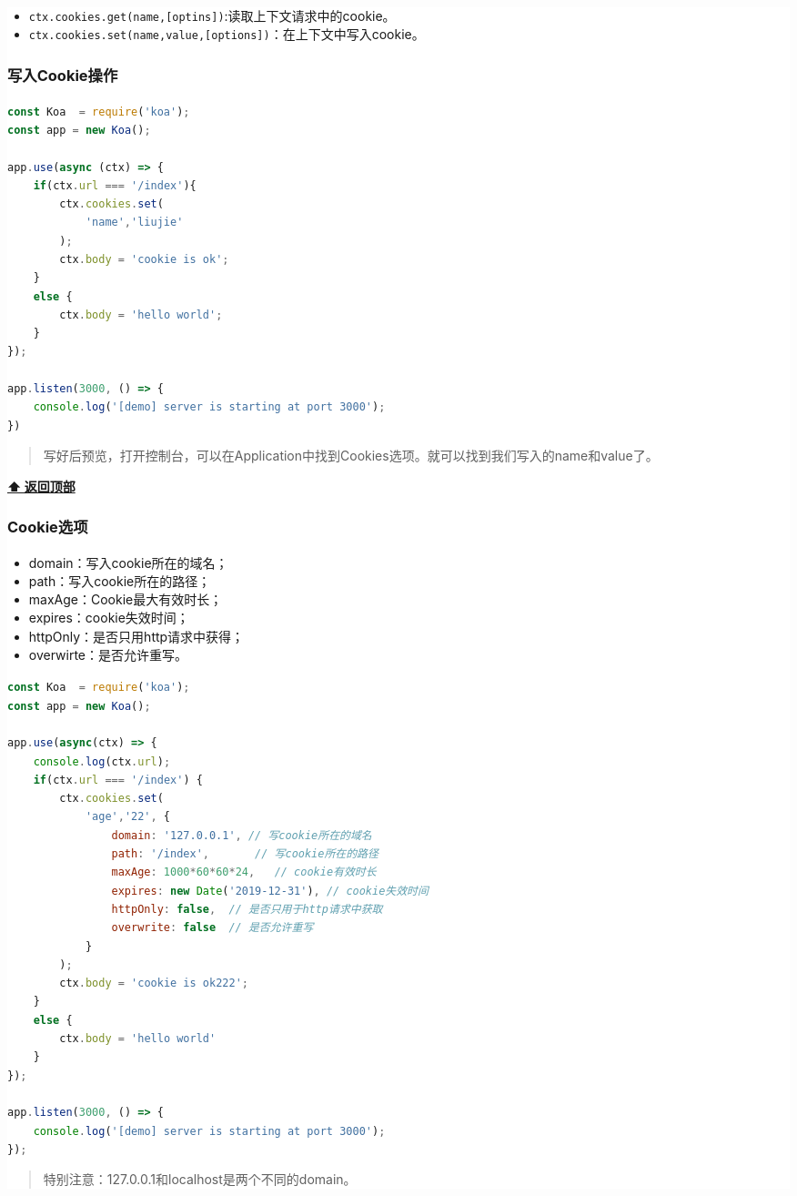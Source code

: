 * `ctx.cookies.get(name,[optins])`:读取上下文请求中的cookie。
* `ctx.cookies.set(name,value,[options])`：在上下文中写入cookie。

### 写入Cookie操作
```js
const Koa  = require('koa');
const app = new Koa();

app.use(async (ctx) => {
    if(ctx.url === '/index'){
        ctx.cookies.set(
            'name','liujie'
        );
        ctx.body = 'cookie is ok';
    }
    else {
        ctx.body = 'hello world';
    }
});

app.listen(3000, () => {
    console.log('[demo] server is starting at port 3000');
})
```
>写好后预览，打开控制台，可以在Application中找到Cookies选项。就可以找到我们写入的name和value了。

**[⬆ 返回顶部](#Koa基础学习总结)**
### Cookie选项

* domain：写入cookie所在的域名；
* path：写入cookie所在的路径；
* maxAge：Cookie最大有效时长；
* expires：cookie失效时间；
* httpOnly：是否只用http请求中获得；
* overwirte：是否允许重写。

```js
const Koa  = require('koa');
const app = new Koa();

app.use(async(ctx) => {
    console.log(ctx.url);
    if(ctx.url === '/index') {
        ctx.cookies.set(
            'age','22', {
                domain: '127.0.0.1', // 写cookie所在的域名
                path: '/index',       // 写cookie所在的路径
                maxAge: 1000*60*60*24,   // cookie有效时长
                expires: new Date('2019-12-31'), // cookie失效时间
                httpOnly: false,  // 是否只用于http请求中获取
                overwrite: false  // 是否允许重写
            }
        );
        ctx.body = 'cookie is ok222';
    }
    else {
        ctx.body = 'hello world'
    }
});

app.listen(3000, () => {
    console.log('[demo] server is starting at port 3000');
});
```
>特别注意：127.0.0.1和localhost是两个不同的domain。